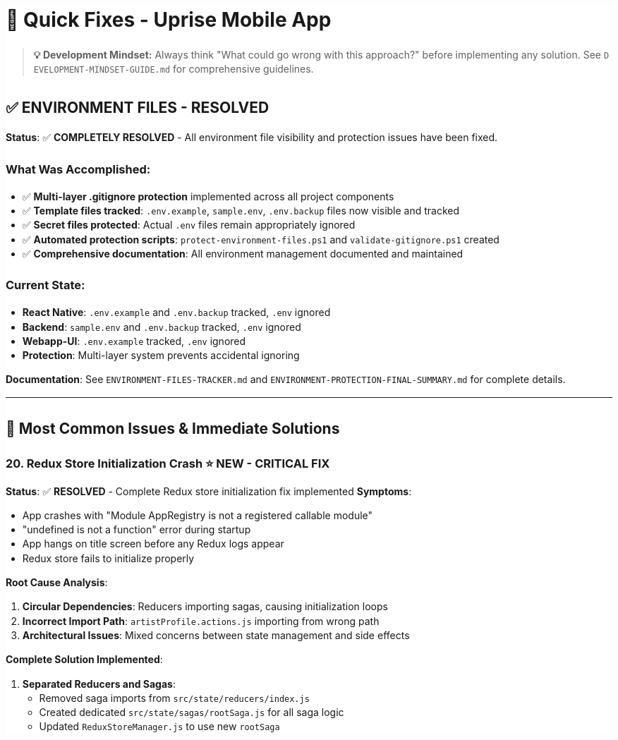 # 🚀 Quick Fixes - Uprise Mobile App

> **💡 Development Mindset:** Always think "What could go wrong with this approach?" before implementing any solution. See `DEVELOPMENT-MINDSET-GUIDE.md` for comprehensive guidelines.

## ✅ **ENVIRONMENT FILES - RESOLVED**

**Status**: ✅ **COMPLETELY RESOLVED** - All environment file visibility and protection issues have been fixed.

### **What Was Accomplished**:
- ✅ **Multi-layer .gitignore protection** implemented across all project components
- ✅ **Template files tracked**: `.env.example`, `sample.env`, `.env.backup` files now visible and tracked
- ✅ **Secret files protected**: Actual `.env` files remain appropriately ignored
- ✅ **Automated protection scripts**: `protect-environment-files.ps1` and `validate-gitignore.ps1` created
- ✅ **Comprehensive documentation**: All environment management documented and maintained

### **Current State**:
- **React Native**: `.env.example` and `.env.backup` tracked, `.env` ignored
- **Backend**: `sample.env` and `.env.backup` tracked, `.env` ignored  
- **Webapp-UI**: `.env.example` tracked, `.env` ignored
- **Protection**: Multi-layer system prevents accidental ignoring

**Documentation**: See `ENVIRONMENT-FILES-TRACKER.md` and `ENVIRONMENT-PROTECTION-FINAL-SUMMARY.md` for complete details.

---

## 🚨 **Most Common Issues & Immediate Solutions**

### **20. Redux Store Initialization Crash** ⭐ **NEW - CRITICAL FIX**
**Status**: ✅ **RESOLVED** - Complete Redux store initialization fix implemented
**Symptoms**: 
- App crashes with "Module AppRegistry is not a registered callable module"
- "undefined is not a function" error during startup
- App hangs on title screen before any Redux logs appear
- Redux store fails to initialize properly

**Root Cause Analysis**:
1. **Circular Dependencies**: Reducers importing sagas, causing initialization loops
2. **Incorrect Import Path**: `artistProfile.actions.js` importing from wrong path
3. **Architectural Issues**: Mixed concerns between state management and side effects

**Complete Solution Implemented**:
1. **Separated Reducers and Sagas**:
   - Removed saga imports from `src/state/reducers/index.js`
   - Created dedicated `src/state/sagas/rootSaga.js` for all saga logic
   - Updated `ReduxStoreManager.js` to use new `rootSaga`
